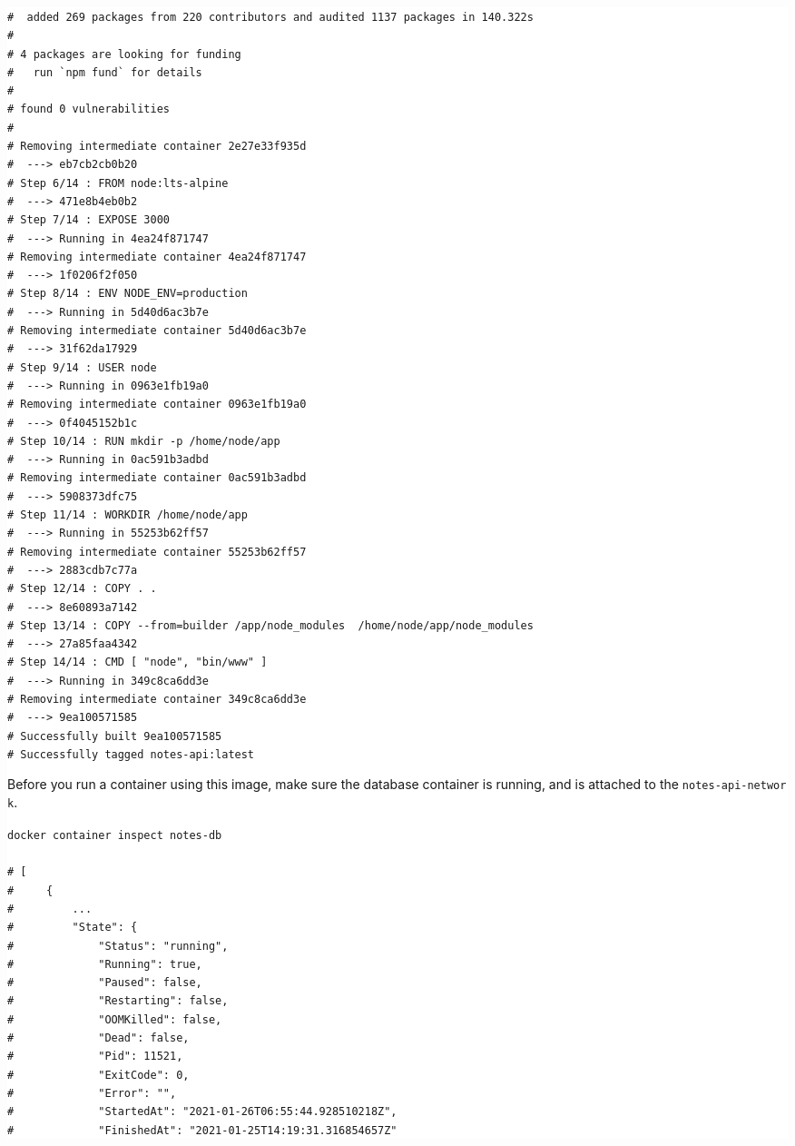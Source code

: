```text
#  added 269 packages from 220 contributors and audited 1137 packages in 140.322s
#
# 4 packages are looking for funding
#   run `npm fund` for details
#
# found 0 vulnerabilities
#
# Removing intermediate container 2e27e33f935d
#  ---> eb7cb2cb0b20
# Step 6/14 : FROM node:lts-alpine
#  ---> 471e8b4eb0b2
# Step 7/14 : EXPOSE 3000
#  ---> Running in 4ea24f871747
# Removing intermediate container 4ea24f871747
#  ---> 1f0206f2f050
# Step 8/14 : ENV NODE_ENV=production
#  ---> Running in 5d40d6ac3b7e
# Removing intermediate container 5d40d6ac3b7e
#  ---> 31f62da17929
# Step 9/14 : USER node
#  ---> Running in 0963e1fb19a0
# Removing intermediate container 0963e1fb19a0
#  ---> 0f4045152b1c
# Step 10/14 : RUN mkdir -p /home/node/app
#  ---> Running in 0ac591b3adbd
# Removing intermediate container 0ac591b3adbd
#  ---> 5908373dfc75
# Step 11/14 : WORKDIR /home/node/app
#  ---> Running in 55253b62ff57
# Removing intermediate container 55253b62ff57
#  ---> 2883cdb7c77a
# Step 12/14 : COPY . .
#  ---> 8e60893a7142
# Step 13/14 : COPY --from=builder /app/node_modules  /home/node/app/node_modules
#  ---> 27a85faa4342
# Step 14/14 : CMD [ "node", "bin/www" ]
#  ---> Running in 349c8ca6dd3e
# Removing intermediate container 349c8ca6dd3e
#  ---> 9ea100571585
# Successfully built 9ea100571585
# Successfully tagged notes-api:latest
```

Before you run a container using this image, make sure the database container is running, and is attached to the `notes-api-network`. 

```text
docker container inspect notes-db

# [
#     {
#         ...
#         "State": {
#             "Status": "running",
#             "Running": true,
#             "Paused": false,
#             "Restarting": false,
#             "OOMKilled": false,
#             "Dead": false,
#             "Pid": 11521,
#             "ExitCode": 0,
#             "Error": "",
#             "StartedAt": "2021-01-26T06:55:44.928510218Z",
#             "FinishedAt": "2021-01-25T14:19:31.316854657Z"
```
